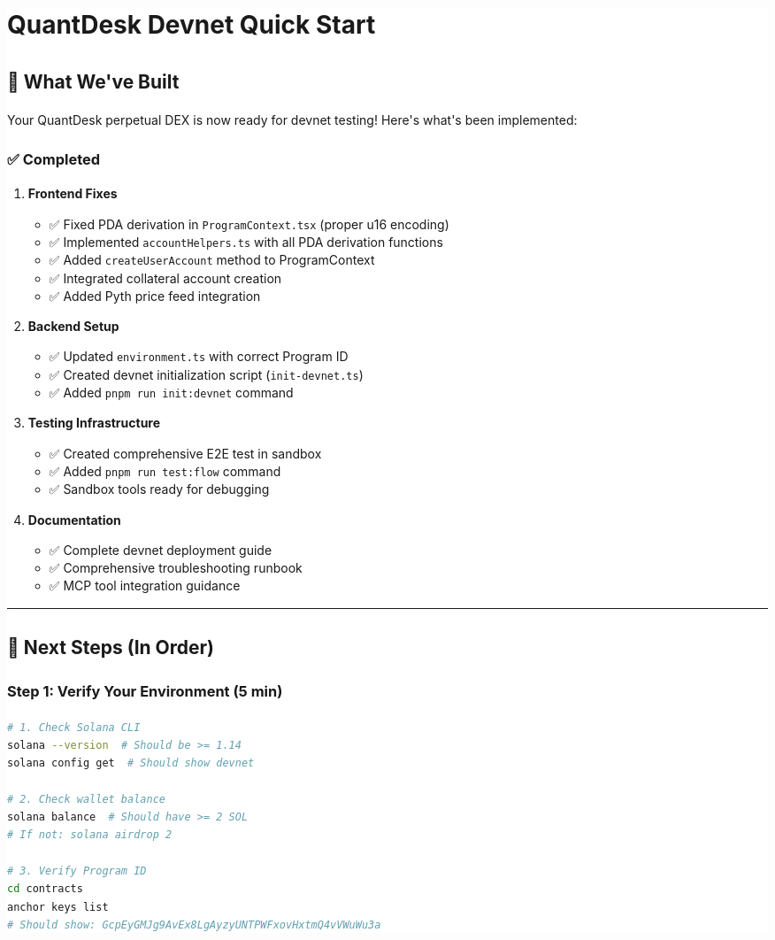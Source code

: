 # QuantDesk Devnet Quick Start

## 🚀 What We've Built

Your QuantDesk perpetual DEX is now ready for devnet testing! Here's what's been implemented:

### ✅ Completed

1. **Frontend Fixes**
   - ✅ Fixed PDA derivation in `ProgramContext.tsx` (proper u16 encoding)
   - ✅ Implemented `accountHelpers.ts` with all PDA derivation functions
   - ✅ Added `createUserAccount` method to ProgramContext
   - ✅ Integrated collateral account creation
   - ✅ Added Pyth price feed integration

2. **Backend Setup**
   - ✅ Updated `environment.ts` with correct Program ID
   - ✅ Created devnet initialization script (`init-devnet.ts`)
   - ✅ Added `pnpm run init:devnet` command

3. **Testing Infrastructure**
   - ✅ Created comprehensive E2E test in sandbox
   - ✅ Added `pnpm run test:flow` command
   - ✅ Sandbox tools ready for debugging

4. **Documentation**
   - ✅ Complete devnet deployment guide
   - ✅ Comprehensive troubleshooting runbook
   - ✅ MCP tool integration guidance

---

## 🎯 Next Steps (In Order)

### Step 1: Verify Your Environment (5 min)

```bash
# 1. Check Solana CLI
solana --version  # Should be >= 1.14
solana config get  # Should show devnet

# 2. Check wallet balance
solana balance  # Should have >= 2 SOL
# If not: solana airdrop 2

# 3. Verify Program ID
cd contracts
anchor keys list
# Should show: GcpEyGMJg9AvEx8LgAyzyUNTPWFxovHxtmQ4vVWuWu3a
```
